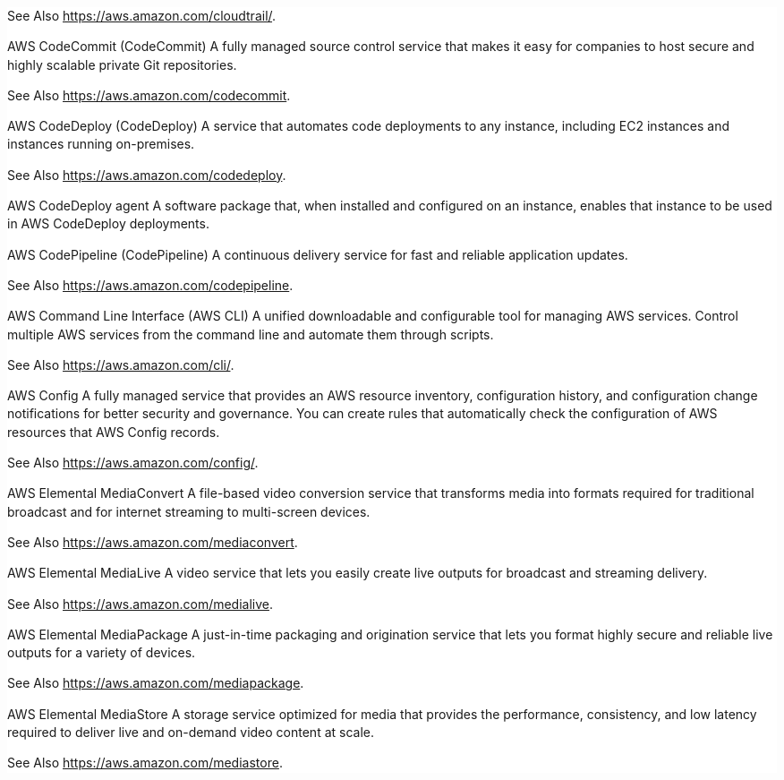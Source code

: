 See Also https://aws.amazon.com/cloudtrail/.

AWS CodeCommit
(CodeCommit)
A fully managed source control service that makes it easy for companies to host secure and highly scalable private Git repositories.

See Also https://aws.amazon.com/codecommit.

AWS CodeDeploy (CodeDeploy)
A service that automates code deployments to any instance, including EC2 instances and instances running on-premises.

See Also https://aws.amazon.com/codedeploy.

AWS CodeDeploy agent
A software package that, when installed and configured on an instance, enables that instance to be used in AWS CodeDeploy deployments.

AWS CodePipeline
(CodePipeline)
A continuous delivery service for fast and reliable application updates.

See Also https://aws.amazon.com/codepipeline.

AWS Command Line Interface (AWS CLI)
A unified downloadable and configurable tool for managing AWS services. Control multiple AWS services from the command line and automate them through scripts.

See Also https://aws.amazon.com/cli/.

AWS Config
A fully managed service that provides an AWS resource inventory, configuration history, and configuration change notifications for better security and governance. You can create rules that automatically check the configuration of AWS resources that AWS Config records.

See Also https://aws.amazon.com/config/.

AWS Elemental MediaConvert
A file-based video conversion service that transforms media into formats required for traditional broadcast and for internet streaming to multi-screen devices.

See Also https://aws.amazon.com/mediaconvert.

AWS Elemental MediaLive
A video service that lets you easily create live outputs for broadcast and streaming delivery.

See Also https://aws.amazon.com/medialive.

AWS Elemental MediaPackage
A just-in-time packaging and origination service that lets you format highly secure and reliable live outputs for a variety of devices.

See Also https://aws.amazon.com/mediapackage.

AWS Elemental MediaStore
A storage service optimized for media that provides the performance, consistency, and low latency required to deliver live and on-demand video content at scale.

See Also https://aws.amazon.com/mediastore.
